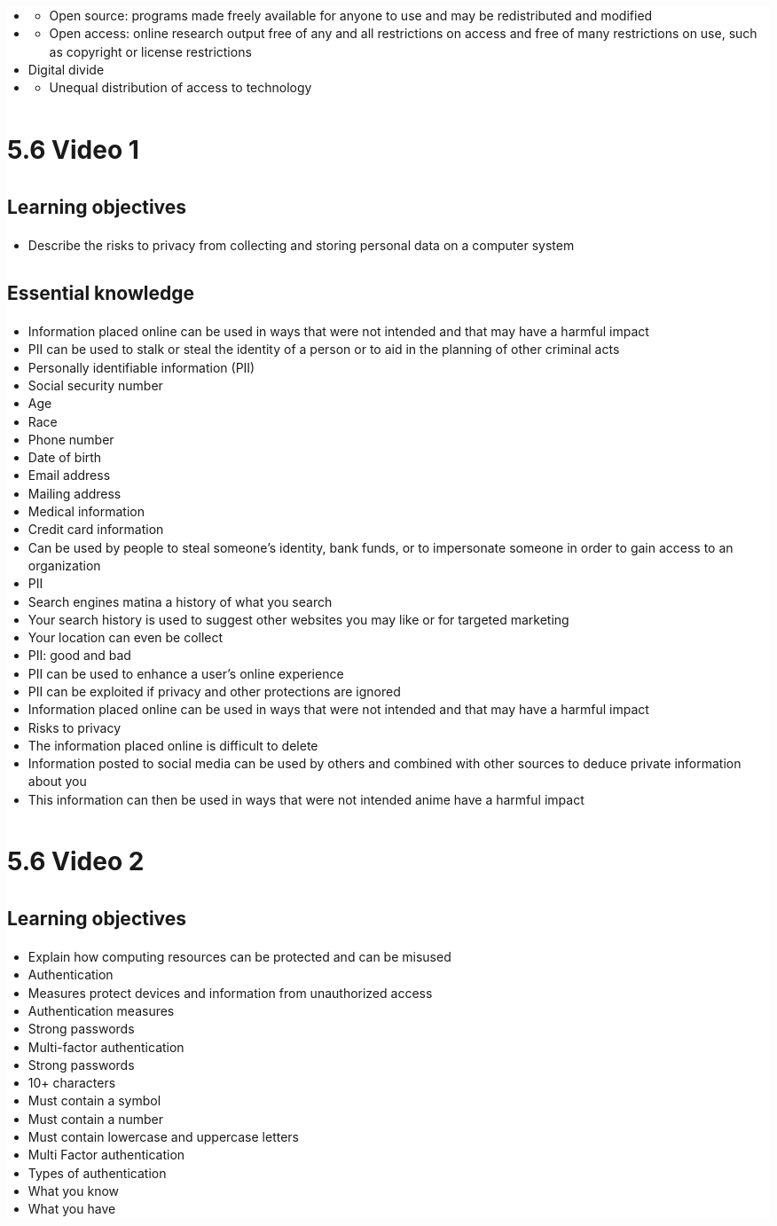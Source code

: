 * * Open source: programs made freely available for anyone to use and may be redistributed and modified
* * Open access: online research output free of any and all restrictions on access and free of many restrictions on use, such as copyright or license restrictions
* Digital divide
* * Unequal distribution of access to technology
# 5.6 Video 1
## Learning objectives
* Describe the risks to privacy from collecting and storing personal data on a computer system
## Essential knowledge
* Information placed online can be used in ways that were not intended and that may have a harmful impact
* PII can be used to stalk or steal the identity of a person or to aid in the planning of other criminal acts
* Personally identifiable information (PII)
* Social security number
* Age
* Race
* Phone number
* Date of birth
* Email address
* Mailing address
* Medical information
* Credit card information
* Can be used by people to steal someone’s identity, bank funds, or to impersonate someone in order to gain access to an organization
* PII
* Search engines matina a history of what you search
* Your search history is used to suggest other websites you may like or for targeted marketing
* Your location can even be collect
* PII: good and bad
* PII can be used to enhance a user’s online experience
* PII can be exploited if privacy and other protections are ignored
* Information placed online can be used in ways that were not intended and that may have a harmful impact
* Risks to privacy
* The information placed online is difficult to delete
* Information posted to social media can be used by others and combined with other sources to deduce private information about you
* This information can then be used in ways that were not intended anime have a harmful impact
# 5.6 Video 2
## Learning objectives
* Explain how computing resources can be protected and can be misused
* Authentication
* Measures protect devices and information from unauthorized access
* Authentication measures
* Strong passwords
* Multi-factor authentication
* Strong passwords
* 10+ characters
* Must contain a symbol
* Must contain a number
* Must contain lowercase and uppercase letters
* Multi Factor authentication
* Types of authentication
* What you know
* What you have